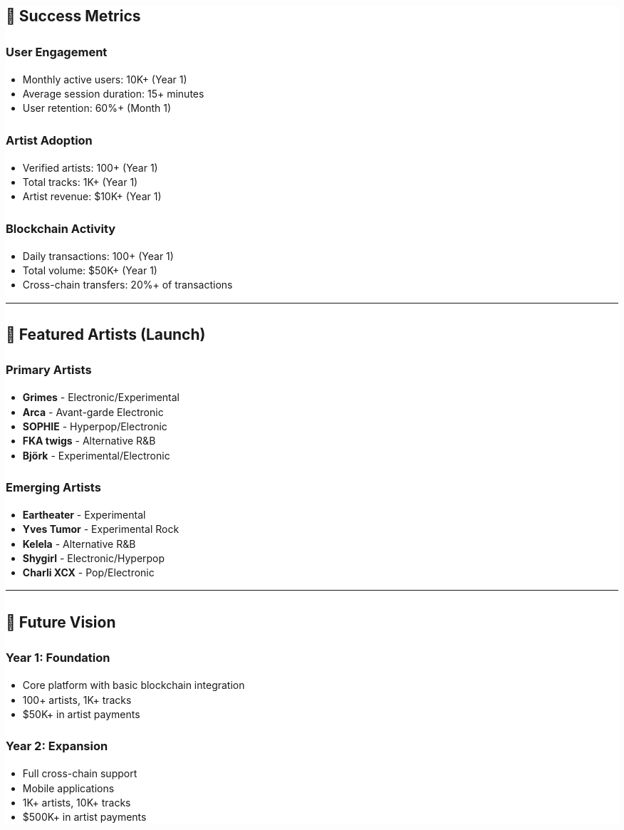 
## 🌟 **Success Metrics**

### **User Engagement**
- Monthly active users: 10K+ (Year 1)
- Average session duration: 15+ minutes
- User retention: 60%+ (Month 1)

### **Artist Adoption**
- Verified artists: 100+ (Year 1)
- Total tracks: 1K+ (Year 1)
- Artist revenue: $10K+ (Year 1)

### **Blockchain Activity**
- Daily transactions: 100+ (Year 1)
- Total volume: $50K+ (Year 1)
- Cross-chain transfers: 20%+ of transactions

---

## 🎵 **Featured Artists (Launch)**

### **Primary Artists**
- **Grimes** - Electronic/Experimental
- **Arca** - Avant-garde Electronic
- **SOPHIE** - Hyperpop/Electronic
- **FKA twigs** - Alternative R&B
- **Björk** - Experimental/Electronic

### **Emerging Artists**
- **Eartheater** - Experimental
- **Yves Tumor** - Experimental Rock
- **Kelela** - Alternative R&B
- **Shygirl** - Electronic/Hyperpop
- **Charli XCX** - Pop/Electronic

---

## 🔮 **Future Vision**

### **Year 1: Foundation**
- Core platform with basic blockchain integration
- 100+ artists, 1K+ tracks
- $50K+ in artist payments

### **Year 2: Expansion**
- Full cross-chain support
- Mobile applications
- 1K+ artists, 10K+ tracks
- $500K+ in artist payments
